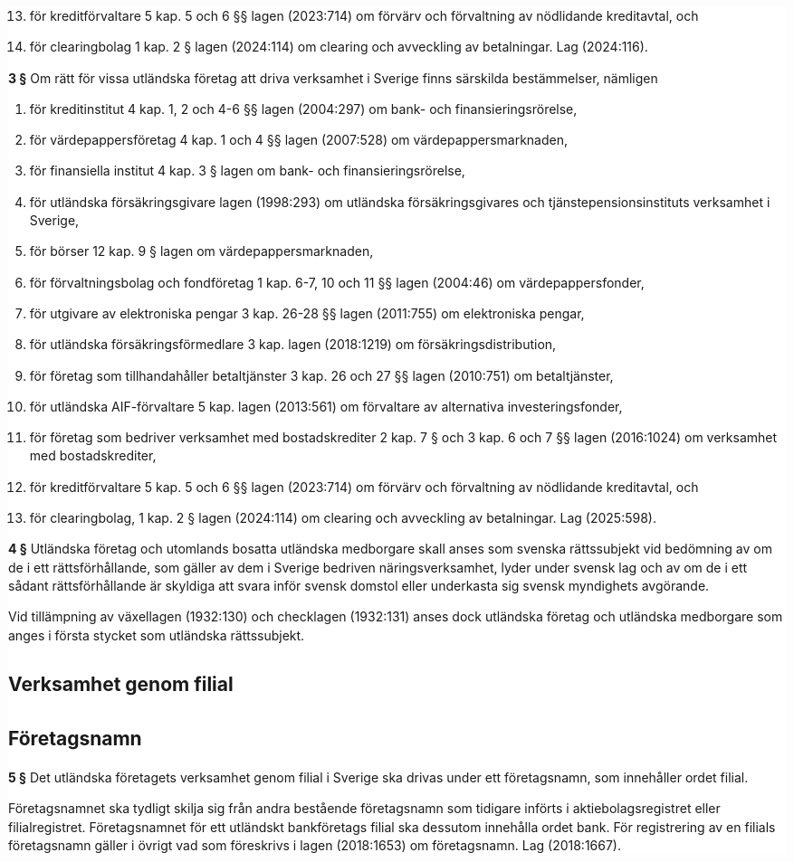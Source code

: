 13. för kreditförvaltare 5 kap. 5 och 6 §§ lagen (2023:714) om förvärv och förvaltning av nödlidande kreditavtal, och

14. för clearingbolag 1 kap. 2 § lagen (2024:114) om clearing och avveckling av betalningar. Lag (2024:116).

**3 §** Om rätt för vissa utländska företag att driva verksamhet i Sverige finns särskilda bestämmelser, nämligen

1. för kreditinstitut 4 kap. 1, 2 och 4-6 §§ lagen (2004:297) om bank- och finansieringsrörelse,

2. för värdepappersföretag 4 kap. 1 och 4 §§ lagen (2007:528) om värdepappersmarknaden,

3. för finansiella institut 4 kap. 3 § lagen om bank- och finansieringsrörelse,

4. för utländska försäkringsgivare lagen (1998:293) om utländska försäkringsgivares och tjänstepensionsinstituts verksamhet i Sverige,

5. för börser 12 kap. 9 § lagen om värdepappersmarknaden,

6. för förvaltningsbolag och fondföretag 1 kap. 6-7, 10 och 11 §§ lagen (2004:46) om värdepappersfonder,

7. för utgivare av elektroniska pengar 3 kap. 26-28 §§ lagen (2011:755) om elektroniska pengar,

8. för utländska försäkringsförmedlare 3 kap. lagen (2018:1219) om försäkringsdistribution,

9. för företag som tillhandahåller betaltjänster 3 kap. 26 och 27 §§ lagen (2010:751) om betaltjänster,

10. för utländska AIF-förvaltare 5 kap. lagen (2013:561) om förvaltare av alternativa investeringsfonder,

11. för företag som bedriver verksamhet med bostadskrediter 2 kap. 7 § och 3 kap. 6 och 7 §§ lagen (2016:1024) om verksamhet med bostadskrediter,

12. för kreditförvaltare 5 kap. 5 och 6 §§ lagen (2023:714) om förvärv och förvaltning av nödlidande kreditavtal, och

13. för clearingbolag, 1 kap. 2 § lagen (2024:114) om clearing och avveckling av betalningar. Lag (2025:598).

**4 §** Utländska företag och utomlands bosatta utländska medborgare skall anses som svenska rättssubjekt vid bedömning av om de i ett rättsförhållande, som gäller av dem i Sverige bedriven näringsverksamhet, lyder under svensk lag och av om de i ett sådant rättsförhållande är skyldiga att svara inför svensk domstol eller underkasta sig svensk myndighets avgörande.

Vid tillämpning av växellagen (1932:130) och checklagen (1932:131) anses dock utländska företag och utländska medborgare som anges i första stycket som utländska rättssubjekt.

## Verksamhet genom filial

## Företagsnamn

**5 §** Det utländska företagets verksamhet genom filial i Sverige ska drivas under ett företagsnamn, som innehåller ordet filial.

Företagsnamnet ska tydligt skilja sig från andra bestående företagsnamn som tidigare införts i aktiebolagsregistret eller filialregistret. Företagsnamnet för ett utländskt bankföretags filial ska dessutom innehålla ordet bank. För registrering av en filials företagsnamn gäller i övrigt vad som föreskrivs i lagen (2018:1653) om företagsnamn. Lag (2018:1667).
